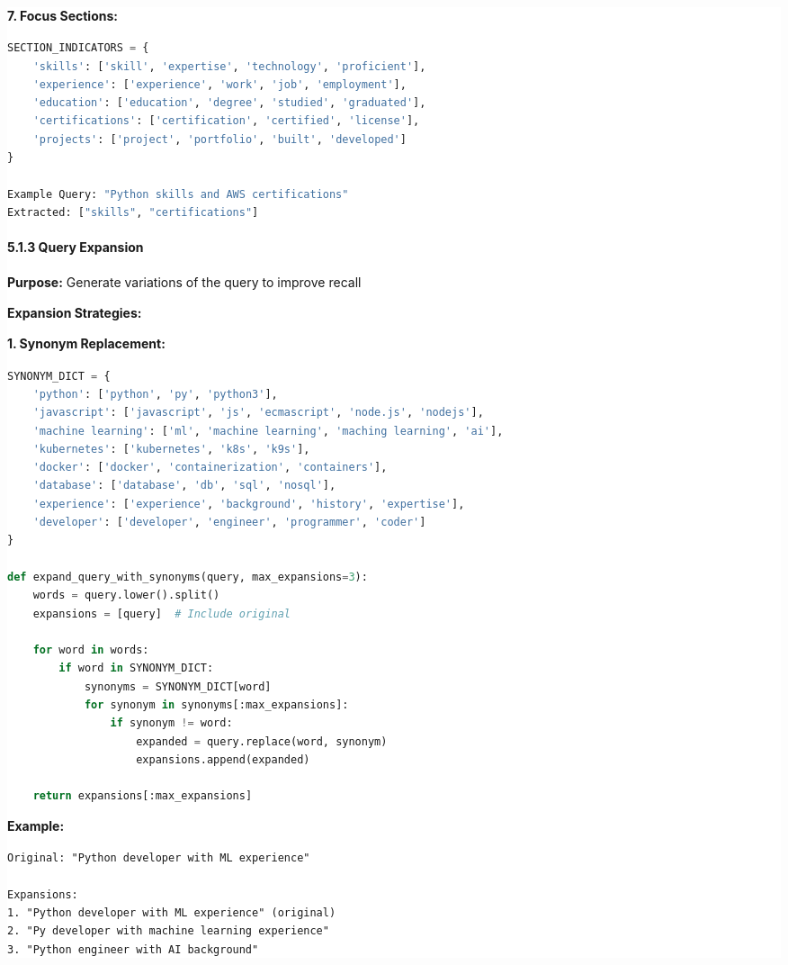 **7. Focus Sections:**
```python
SECTION_INDICATORS = {
    'skills': ['skill', 'expertise', 'technology', 'proficient'],
    'experience': ['experience', 'work', 'job', 'employment'],
    'education': ['education', 'degree', 'studied', 'graduated'],
    'certifications': ['certification', 'certified', 'license'],
    'projects': ['project', 'portfolio', 'built', 'developed']
}

Example Query: "Python skills and AWS certifications"
Extracted: ["skills", "certifications"]
```

#### 5.1.3 Query Expansion

**Purpose:** Generate variations of the query to improve recall

**Expansion Strategies:**

**1. Synonym Replacement:**
```python
SYNONYM_DICT = {
    'python': ['python', 'py', 'python3'],
    'javascript': ['javascript', 'js', 'ecmascript', 'node.js', 'nodejs'],
    'machine learning': ['ml', 'machine learning', 'maching learning', 'ai'],
    'kubernetes': ['kubernetes', 'k8s', 'k9s'],
    'docker': ['docker', 'containerization', 'containers'],
    'database': ['database', 'db', 'sql', 'nosql'],
    'experience': ['experience', 'background', 'history', 'expertise'],
    'developer': ['developer', 'engineer', 'programmer', 'coder']
}

def expand_query_with_synonyms(query, max_expansions=3):
    words = query.lower().split()
    expansions = [query]  # Include original
    
    for word in words:
        if word in SYNONYM_DICT:
            synonyms = SYNONYM_DICT[word]
            for synonym in synonyms[:max_expansions]:
                if synonym != word:
                    expanded = query.replace(word, synonym)
                    expansions.append(expanded)
    
    return expansions[:max_expansions]
```

**Example:**
```
Original: "Python developer with ML experience"

Expansions:
1. "Python developer with ML experience" (original)
2. "Py developer with machine learning experience"
3. "Python engineer with AI background"
```
